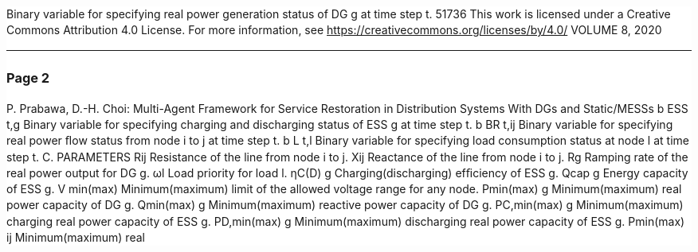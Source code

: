 Binary variable for specifying real power generation status of DG g at time step t.
51736
This work is licensed under a Creative Commons Attribution 4.0 License. For more information, see https://creativecommons.org/licenses/by/4.0/
VOLUME 8, 2020

---


### Page 2

P. Prabawa, D.-H. Choi: Multi-Agent Framework for Service Restoration in Distribution Systems With DGs and Static/MESSs
b ESS
t,g
Binary variable for specifying charging and discharging status of ESS g at time step t.
b BR
t,ij
Binary variable for specifying real power ﬂow
status from node i to j at time step t.
b L
t,l
Binary variable for specifying load consumption
status at node l at time step t.
C. PARAMETERS
Rij
Resistance of the line from node i to j.
Xij
Reactance of the line from node i to j.
Rg
Ramping rate of the real power output
for DG g.
ωl
Load priority for load l.
ηC(D)
g
Charging(discharging) efﬁciency of ESS g.
Qcap
g
Energy capacity of ESS g.
V min(max)
Minimum(maximum) limit of the allowed
voltage range for any node.
Pmin(max)
g
Minimum(maximum) real power capacity
of DG g.
Qmin(max)
g
Minimum(maximum) reactive power capacity of DG g.
PC,min(max)
g
Minimum(maximum) charging real power
capacity of ESS g.
PD,min(max)
g
Minimum(maximum)
discharging
real
power capacity of ESS g.
Pmin(max)
ij
Minimum(maximum)
real